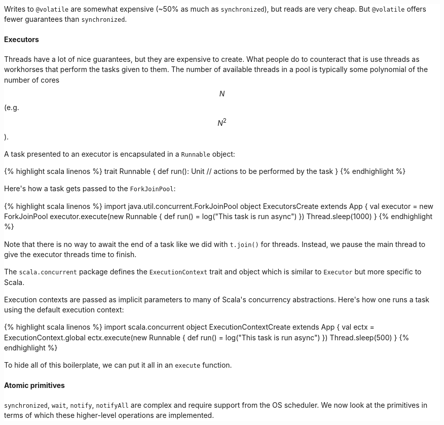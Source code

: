 Writes to `@volatile` are somewhat expensive (~50% as much as `synchronized`), but reads are very cheap. But `@volatile` offers fewer guarantees than `synchronized`.


#### Executors
Threads have a lot of nice guarantees, but they are expensive to create. What people do to counteract that is use threads as workhorses that perform the tasks given to them. The number of available threads in a pool is typically some polynomial of the number of cores $$N$$ (e.g. $$N^2$$).

A task presented to an executor is encapsulated in a `Runnable` object:

{% highlight scala linenos %}
trait Runnable {
    def run(): Unit // actions to be performed by the task
}
{% endhighlight %}

Here's how a task gets passed to the `ForkJoinPool`:

{% highlight scala linenos %}
import java.util.concurrent.ForkJoinPool
object ExecutorsCreate extends App {
    val executor = new ForkJoinPool
    executor.execute(new Runnable {
        def run() = log("This task is run async")
    })
    Thread.sleep(1000)
}
{% endhighlight %}

Note that there is no way to await the end of a task like we did with `t.join()` for threads. Instead, we pause the main thread to give the executor threads time to finish.

The `scala.concurrent` package defines the `ExecutionContext` trait and object which is similar to `Executor` but more specific to Scala.

Execution contexts are passed as implicit parameters to many of Scala's concurrency abstractions. Here's how one runs a task using the default execution context:

{% highlight scala linenos %}
import scala.concurrent
object ExecutionContextCreate extends App {
    val ectx = ExecutionContext.global
    ectx.execute(new Runnable {
        def run() = log("This task is run async")
    })
    Thread.sleep(500)
}
{% endhighlight %}

To hide all of this boilerplate, we can put it all in an `execute` function.

#### Atomic primitives
`synchronized`, `wait`, `notify`, `notifyAll` are complex and require support from the OS scheduler. We now look at the primitives in terms of which these higher-level operations are implemented.
